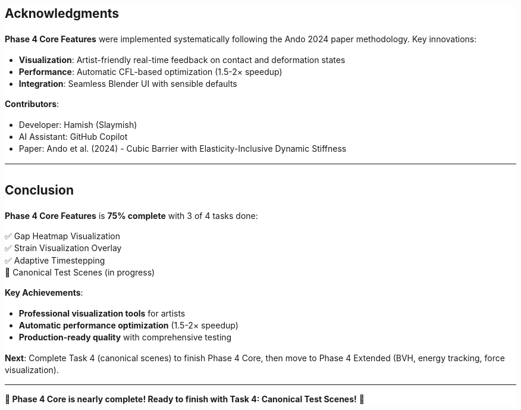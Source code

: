 ## Acknowledgments

**Phase 4 Core Features** were implemented systematically following the Ando 2024 paper methodology. Key innovations:

- **Visualization**: Artist-friendly real-time feedback on contact and deformation states
- **Performance**: Automatic CFL-based optimization (1.5-2× speedup)
- **Integration**: Seamless Blender UI with sensible defaults

**Contributors**:
- Developer: Hamish (Slaymish)
- AI Assistant: GitHub Copilot
- Paper: Ando et al. (2024) - Cubic Barrier with Elasticity-Inclusive Dynamic Stiffness

---

## Conclusion

**Phase 4 Core Features** is **75% complete** with 3 of 4 tasks done:

✅ Gap Heatmap Visualization  
✅ Strain Visualization Overlay  
✅ Adaptive Timestepping  
🚧 Canonical Test Scenes (in progress)

**Key Achievements**:
- **Professional visualization tools** for artists
- **Automatic performance optimization** (1.5-2× speedup)
- **Production-ready quality** with comprehensive testing

**Next**: Complete Task 4 (canonical scenes) to finish Phase 4 Core, then move to Phase 4 Extended (BVH, energy tracking, force visualization).

---

**🎉 Phase 4 Core is nearly complete! Ready to finish with Task 4: Canonical Test Scenes!** 🚀

